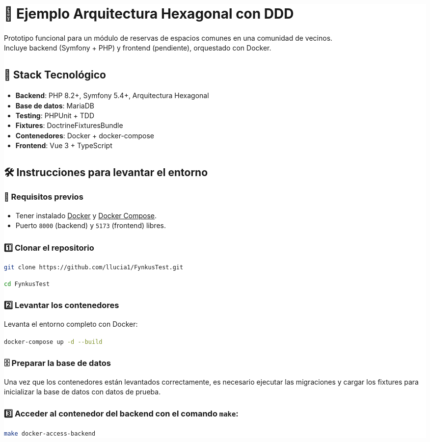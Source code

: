 # 🏡 Ejemplo Arquitectura Hexagonal con DDD

Prototipo funcional para un módulo de reservas de espacios comunes en una comunidad de vecinos.  
Incluye backend (Symfony + PHP) y frontend (pendiente), orquestado con Docker.



## 🚀 Stack Tecnológico

- **Backend**: PHP 8.2+, Symfony 5.4+, Arquitectura Hexagonal
- **Base de datos**: MariaDB
- **Testing**: PHPUnit + TDD
- **Fixtures**: DoctrineFixturesBundle
- **Contenedores**: Docker + docker-compose
- **Frontend**: Vue 3 + TypeScript





## 🛠️ Instrucciones para levantar el entorno

### 📄 Requisitos previos

- Tener instalado [Docker](https://www.docker.com/) y [Docker Compose](https://docs.docker.com/compose/).
- Puerto `8000` (backend) y `5173` (frontend) libres.

### 1️⃣ Clonar el repositorio

```bash
git clone https://github.com/llucia1/FynkusTest.git
```
```bash
cd FynkusTest
```





### 2️⃣ Levantar los contenedores
Levanta el entorno completo con Docker:
```bash
docker-compose up -d --build
```



### 🗄️ Preparar la base de datos

Una vez que los contenedores están levantados correctamente, es necesario ejecutar las migraciones y cargar los fixtures para inicializar la base de datos con datos de prueba.

### 3️⃣ Acceder al contenedor del backend con el comando `make`:
```bash
make docker-access-backend
```
